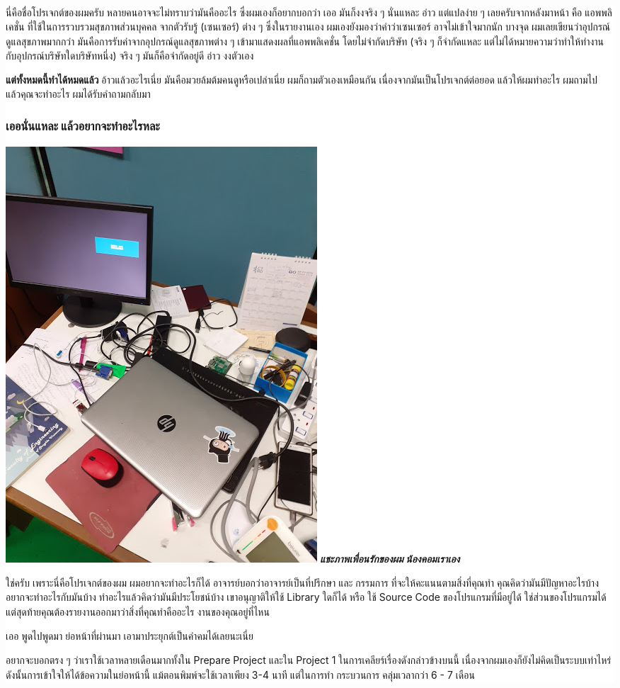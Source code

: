 นี่คือชื่อโปรเจกต์ของผมครับ หลายคนอาจจะไม่ทราบว่ามันคืออะไร ซึ่งผมเองก็อยากบอกว่า เออ มันก็งงจริง ๆ นั่นแหละ อ่าว แต่แปลง่าย ๆ เลยครับจากหลังมาหน้า คือ แอพพลิเคชั่น ที่ใช้ในการรวบรวมสุขภาพส่วนบุคคล จากตัวรับรู้ (เซนเซอร์) ต่าง ๆ ซึ่งในรายงานเอง ผมเองยังมองว่าคำว่าเซนเซอร์ อาจไม่เข้าใจมากนัก บางจุด ผมเลยเขียนว่าอุปกรณ์ดูแลสุขภาพมากกว่า มันคือการรับค่าจากอุปกรณ์ดูแลสุขภาพต่าง ๆ เข้ามาแสดงผลที่แอพพลิเคชั่น โดยไม่จำกัดบริษัท (จริง ๆ ก็จำกัดแหละ แต่ไม่ได้หมายความว่าทำให้ทำงานกับอุปกรณ์บริษัทใดบริษัทหนึ่ง) จริง ๆ มันก็คือจำกัดอยู่ดี อ่าว งงตัวเอง

**แต่ทั้งหมดนี้ทำได้หมดแล้ว** อ้าวแล้วอะไรเนี่ย มันคือมวยล้มต้มคนดูหรือเปล่าเนี่ย ผมก็ถามตัวเองเหมือนกัน เนื่องจากมันเป็นโปรเจกต์ต่อยอด แล้วให้ผมทำอะไร ผมถามไป แล้วคุณจะทำอะไร ผมได้รับคำถามกลับมา

### เออนั่นแหละ แล้วอยากจะทำอะไรหละ

![คอมพิวเตอร์ของผม](/assets/senior-project/com-photo.jpg)
**_แชะภาพเพื่อนรักของผม น้องคอมเราเอง_**

ใช่ครับ เพราะนี่คือโปรเจกต์ของผม ผมอยากจะทำอะไรก็ได้ อาจารย์บอกว่าอาจารย์เป็นที่ปรึกษา และ กรรมการ ที่จะให้คะแนนตามสิ่งที่คุณทำ คุณคิดว่ามันมีปัญหาอะไรบ้าง อยากจะทำอะไรกับมันบ้าง ทำอะไรแล้วคิดว่ามันมีประโยชน์บ้าง เขาอนุญาติให้ใช้ Library ใดก็ได้ หรือ ใช้ Source Code ของโปรแกรมที่มีอยู่ได้ ใช่ส่วนของโปรแกรมได้ แต่สุดท้ายคุณต้องรายงานออกมาว่าสิ่งที่คุณทำคืออะไร งานของคุณอยู่ที่ไหน

เออ พูดไปพูดมา ย่อหน้าที่ผ่านมา เอามาประยุกต์เป็นคำคมได้เลยนะเนี่ย

อยากจะบอกตรง ๆ ว่าเราใช้เวลาหลายเดือนมากทั้งใน Prepare Project และใน Project 1 ในการเคลียร์เรื่องดังกล่าวข้างบนนี้ เนื่องจากผมเองก็ยังไม่คิดเป็นระบบเท่าไหร่ ดังนั้นการเข้าใจให้ได้ข้อความในย่อหน้านี้ แม้ตอนพิมพ์จะใช้เวลาเพียง 3-4 นาที แต่ในการทำ กระบวนการ คลุ่มเวลากว่า 6 - 7 เดือน
